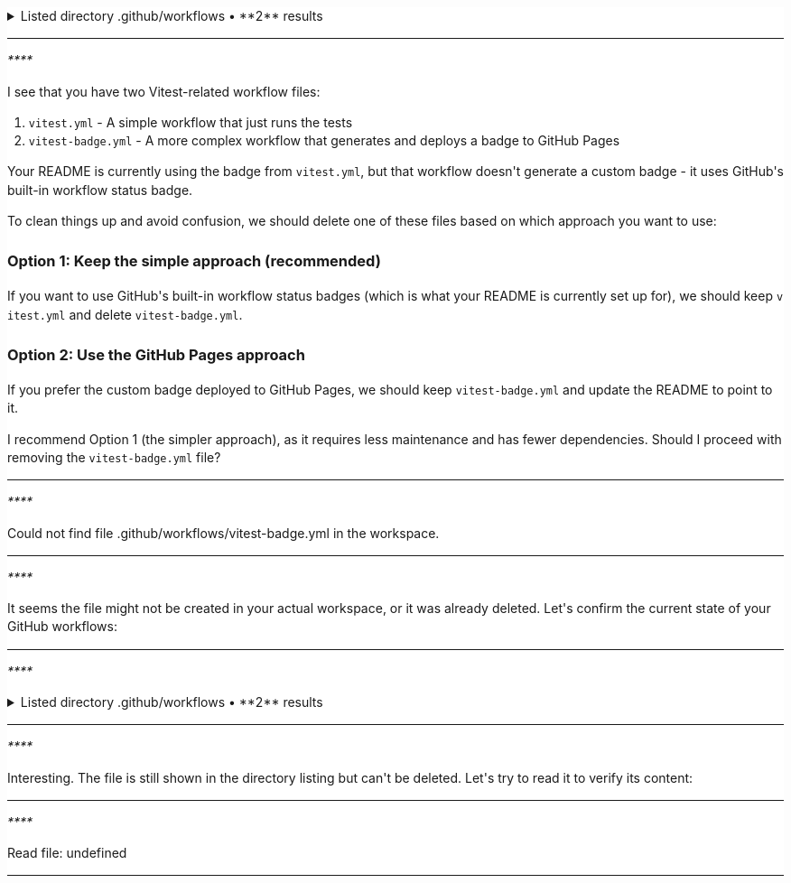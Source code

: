 <details><summary>Listed directory .github/workflows • **2** results</summary></details>

---

_****_

I see that you have two Vitest-related workflow files:

1. `vitest.yml` - A simple workflow that just runs the tests 
2. `vitest-badge.yml` - A more complex workflow that generates and deploys a badge to GitHub Pages

Your README is currently using the badge from `vitest.yml`, but that workflow doesn't generate a custom badge - it uses GitHub's built-in workflow status badge.

To clean things up and avoid confusion, we should delete one of these files based on which approach you want to use:

### Option 1: Keep the simple approach (recommended)
If you want to use GitHub's built-in workflow status badges (which is what your README is currently set up for), we should keep `vitest.yml` and delete `vitest-badge.yml`.

### Option 2: Use the GitHub Pages approach
If you prefer the custom badge deployed to GitHub Pages, we should keep `vitest-badge.yml` and update the README to point to it.

I recommend Option 1 (the simpler approach), as it requires less maintenance and has fewer dependencies. Should I proceed with removing the `vitest-badge.yml` file?

---

_****_

Could not find file .github/workflows/vitest-badge.yml in the workspace.

---

_****_

It seems the file might not be created in your actual workspace, or it was already deleted. Let's confirm the current state of your GitHub workflows:

---

_****_

<details><summary>Listed directory .github/workflows • **2** results</summary></details>

---

_****_

Interesting. The file is still shown in the directory listing but can't be deleted. Let's try to read it to verify its content:

---

_****_

Read file: undefined

---